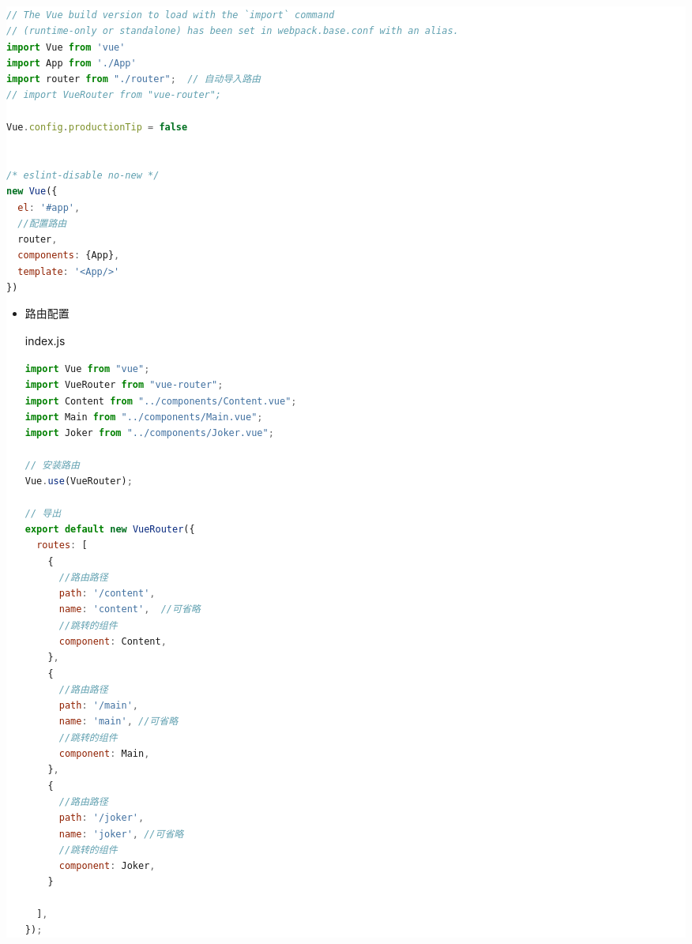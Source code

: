   ~~~js
  // The Vue build version to load with the `import` command
  // (runtime-only or standalone) has been set in webpack.base.conf with an alias.
  import Vue from 'vue'
  import App from './App'
  import router from "./router";  // 自动导入路由
  // import VueRouter from "vue-router";
  
  Vue.config.productionTip = false
  
  
  /* eslint-disable no-new */
  new Vue({
    el: '#app',
    //配置路由
    router,
    components: {App},
    template: '<App/>'
  })
  ~~~

* 路由配置

  index.js

  ~~~js
  import Vue from "vue";
  import VueRouter from "vue-router";
  import Content from "../components/Content.vue";
  import Main from "../components/Main.vue";
  import Joker from "../components/Joker.vue";
  
  // 安装路由
  Vue.use(VueRouter);
  
  // 导出
  export default new VueRouter({
    routes: [
      {
        //路由路径
        path: '/content',
        name: 'content',  //可省略
        //跳转的组件
        component: Content,
      },
      {
        //路由路径
        path: '/main',
        name: 'main', //可省略
        //跳转的组件
        component: Main,
      },
      {
        //路由路径
        path: '/joker',
        name: 'joker', //可省略
        //跳转的组件
        component: Joker,
      }
  
    ],
  });
  ~~~
